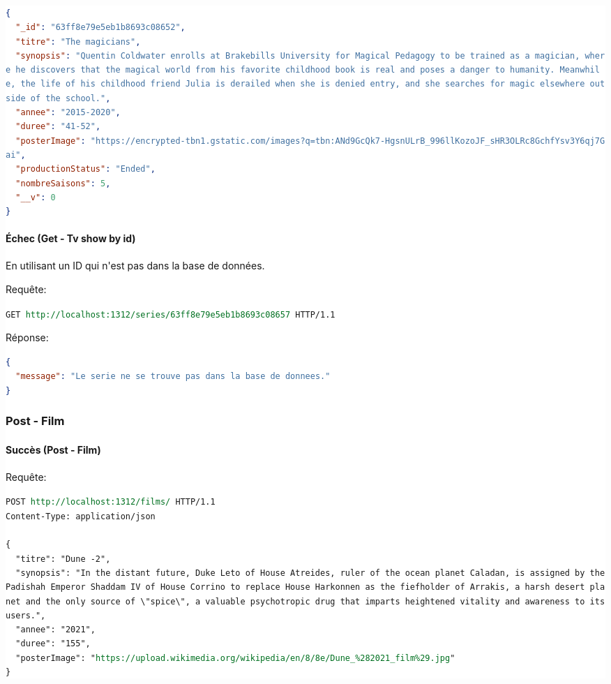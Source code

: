 ```json
{
  "_id": "63ff8e79e5eb1b8693c08652",
  "titre": "The magicians",
  "synopsis": "Quentin Coldwater enrolls at Brakebills University for Magical Pedagogy to be trained as a magician, where he discovers that the magical world from his favorite childhood book is real and poses a danger to humanity. Meanwhile, the life of his childhood friend Julia is derailed when she is denied entry, and she searches for magic elsewhere outside of the school.",
  "annee": "2015-2020",
  "duree": "41-52",
  "posterImage": "https://encrypted-tbn1.gstatic.com/images?q=tbn:ANd9GcQk7-HgsnULrB_996llKozoJF_sHR3OLRc8GchfYsv3Y6qj7Gai",
  "productionStatus": "Ended",
  "nombreSaisons": 5,
  "__v": 0
}
```

#### Échec (Get - Tv show by id)

En utilisant un ID qui n'est pas dans la base de données.

Requête:

```rest
GET http://localhost:1312/series/63ff8e79e5eb1b8693c08657 HTTP/1.1
```

Réponse:

```json
{
  "message": "Le serie ne se trouve pas dans la base de donnees."
}
```

### Post - Film

#### Succès (Post - Film)

Requête:

```rest
POST http://localhost:1312/films/ HTTP/1.1
Content-Type: application/json

{
  "titre": "Dune -2",
  "synopsis": "In the distant future, Duke Leto of House Atreides, ruler of the ocean planet Caladan, is assigned by the Padishah Emperor Shaddam IV of House Corrino to replace House Harkonnen as the fiefholder of Arrakis, a harsh desert planet and the only source of \"spice\", a valuable psychotropic drug that imparts heightened vitality and awareness to its users.",
  "annee": "2021",
  "duree": "155",
  "posterImage": "https://upload.wikimedia.org/wikipedia/en/8/8e/Dune_%282021_film%29.jpg"
}
```
